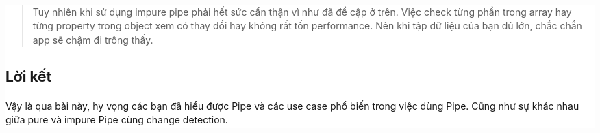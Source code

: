 > Tuy nhiên khi sử dụng impure pipe phải hết sức cẩn thận vì như đã đề cập ở trên. Việc check từng phần trong array hay từng property trong object xem có thay đổi hay không rất tốn performance. Nên khi tập dữ liệu của bạn đủ lớn, chắc chắn app sẽ chậm đi trông thấy.

## Lời kết

Vậy là qua bài này, hy vọng các bạn đã hiểu được Pipe và các use case phổ biến trong việc dùng Pipe. Cũng như sự khác nhau giữa pure và impure Pipe cùng change detection.
